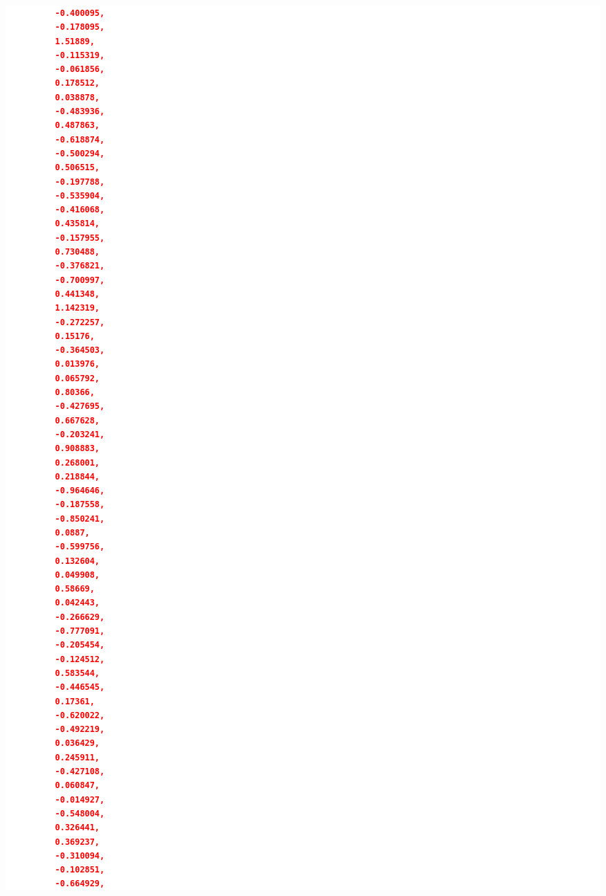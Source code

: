 ```json
          -0.400095,
          -0.178095,
          1.51889,
          -0.115319,
          -0.061856,
          0.178512,
          0.038878,
          -0.483936,
          0.487863,
          -0.618874,
          -0.500294,
          0.506515,
          -0.197788,
          -0.535904,
          -0.416068,
          0.435814,
          -0.157955,
          0.730488,
          -0.376821,
          -0.700997,
          0.441348,
          1.142319,
          -0.272257,
          0.15176,
          -0.364503,
          0.013976,
          0.065792,
          0.80366,
          -0.427695,
          0.667628,
          -0.203241,
          0.908883,
          0.268001,
          0.218844,
          -0.964646,
          -0.187558,
          -0.850241,
          0.0887,
          -0.599756,
          0.132604,
          0.049908,
          0.58669,
          0.042443,
          -0.266629,
          -0.777091,
          -0.205454,
          -0.124512,
          0.583544,
          -0.446545,
          0.17361,
          -0.620022,
          -0.492219,
          0.036429,
          0.245911,
          -0.427108,
          0.060847,
          -0.014927,
          -0.548004,
          0.326441,
          0.369237,
          -0.310094,
          -0.102851,
          -0.664929,
```